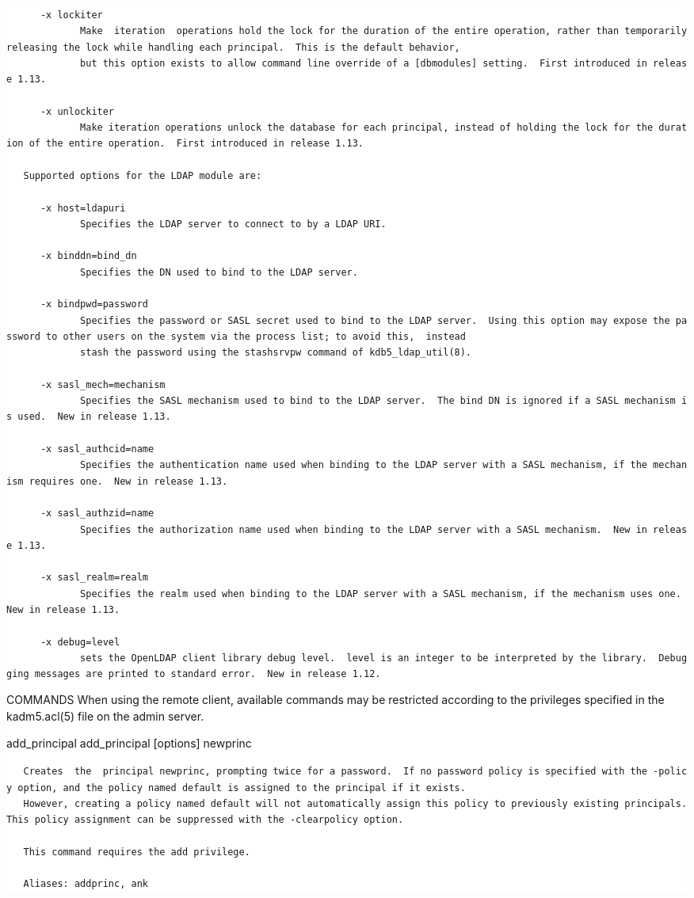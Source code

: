           -x lockiter
                 Make  iteration  operations hold the lock for the duration of the entire operation, rather than temporarily releasing the lock while handling each principal.  This is the default behavior,
                 but this option exists to allow command line override of a [dbmodules] setting.  First introduced in release 1.13.

          -x unlockiter
                 Make iteration operations unlock the database for each principal, instead of holding the lock for the duration of the entire operation.  First introduced in release 1.13.

       Supported options for the LDAP module are:

          -x host=ldapuri
                 Specifies the LDAP server to connect to by a LDAP URI.

          -x binddn=bind_dn
                 Specifies the DN used to bind to the LDAP server.

          -x bindpwd=password
                 Specifies the password or SASL secret used to bind to the LDAP server.  Using this option may expose the password to other users on the system via the process list; to avoid this,  instead
                 stash the password using the stashsrvpw command of kdb5_ldap_util(8).

          -x sasl_mech=mechanism
                 Specifies the SASL mechanism used to bind to the LDAP server.  The bind DN is ignored if a SASL mechanism is used.  New in release 1.13.

          -x sasl_authcid=name
                 Specifies the authentication name used when binding to the LDAP server with a SASL mechanism, if the mechanism requires one.  New in release 1.13.

          -x sasl_authzid=name
                 Specifies the authorization name used when binding to the LDAP server with a SASL mechanism.  New in release 1.13.

          -x sasl_realm=realm
                 Specifies the realm used when binding to the LDAP server with a SASL mechanism, if the mechanism uses one.  New in release 1.13.

          -x debug=level
                 sets the OpenLDAP client library debug level.  level is an integer to be interpreted by the library.  Debugging messages are printed to standard error.  New in release 1.12.

COMMANDS
       When using the remote client, available commands may be restricted according to the privileges specified in the kadm5.acl(5) file on the admin server.

   add_principal
          add_principal [options] newprinc

       Creates  the  principal newprinc, prompting twice for a password.  If no password policy is specified with the -policy option, and the policy named default is assigned to the principal if it exists.
       However, creating a policy named default will not automatically assign this policy to previously existing principals.  This policy assignment can be suppressed with the -clearpolicy option.

       This command requires the add privilege.

       Aliases: addprinc, ank

